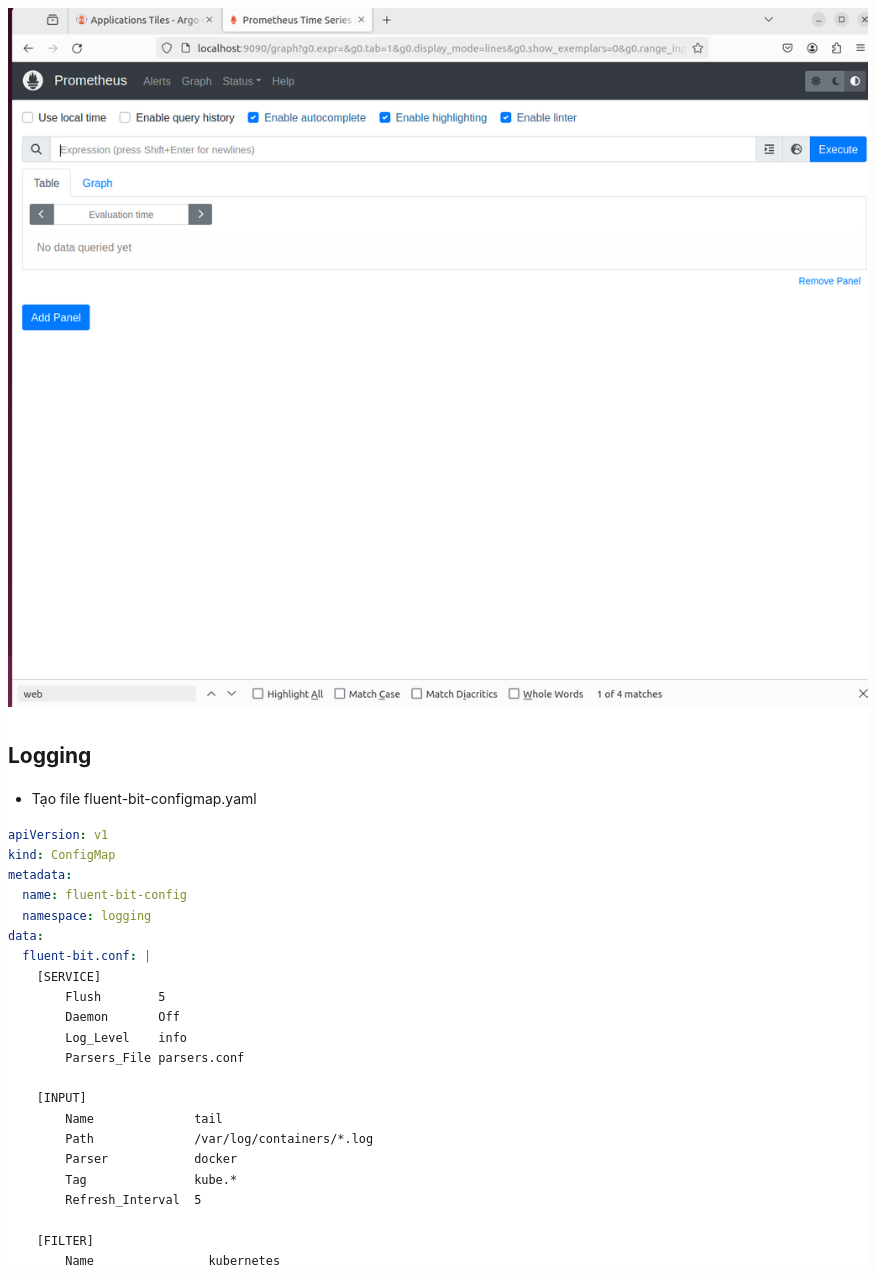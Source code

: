 ![Prometheus 1](./images/prometheus-1.png)

## Logging

- Tạo file fluent-bit-configmap.yaml
```yaml
apiVersion: v1
kind: ConfigMap
metadata:
  name: fluent-bit-config
  namespace: logging
data:
  fluent-bit.conf: |
    [SERVICE]
        Flush        5
        Daemon       Off
        Log_Level    info
        Parsers_File parsers.conf

    [INPUT]
        Name              tail
        Path              /var/log/containers/*.log
        Parser            docker
        Tag               kube.*
        Refresh_Interval  5

    [FILTER]
        Name                kubernetes
```